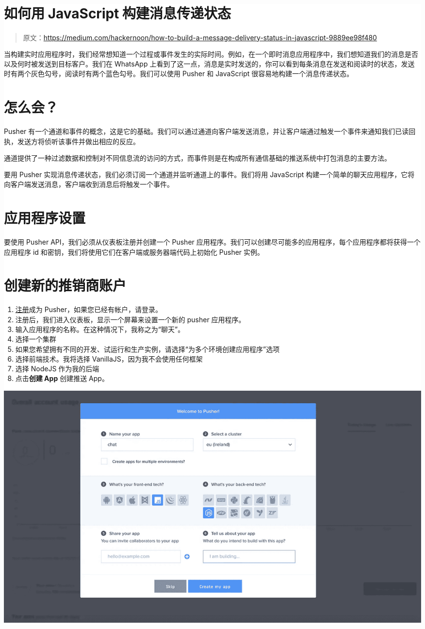# 如何用 JavaScript 构建消息传递状态

> 原文：<https://medium.com/hackernoon/how-to-build-a-message-delivery-status-in-javascript-9889ee98f480>

当构建实时应用程序时，我们经常想知道一个过程或事件发生的实际时间。例如，在一个即时消息应用程序中，我们想知道我们的消息是否以及何时被发送到目标客户。我们在 WhatsApp 上看到了这一点，消息是实时发送的，你可以看到每条消息在发送和阅读时的状态，发送时有两个灰色勾号，阅读时有两个蓝色勾号。我们可以使用 Pusher 和 JavaScript 很容易地构建一个消息传递状态。

# 怎么会？

Pusher 有一个通道和事件的概念，这是它的基础。我们可以通过通道向客户端发送消息，并让客户端通过触发一个事件来通知我们已读回执，发送方将侦听该事件并做出相应的反应。

通道提供了一种过滤数据和控制对不同信息流的访问的方式，而事件则是在构成所有通信基础的推送系统中打包消息的主要方法。

要用 Pusher 实现消息传递状态，我们必须订阅一个通道并监听通道上的事件。我们将用 JavaScript 构建一个简单的聊天应用程序，它将向客户端发送消息，客户端收到消息后将触发一个事件。

# 应用程序设置

要使用 Pusher API，我们必须从仪表板注册并创建一个 Pusher 应用程序。我们可以创建尽可能多的应用程序，每个应用程序都将获得一个应用程序 id 和密钥，我们将使用它们在客户端或服务器端代码上初始化 Pusher 实例。

# 创建新的推销商账户

1.  [注册](https://pusher.com/signup)成为 Pusher，如果您已经有帐户，请登录。
2.  注册后，我们进入仪表板，显示一个屏幕来设置一个新的 pusher 应用程序。
3.  输入应用程序的名称。在这种情况下，我称之为“聊天”。
4.  选择一个集群
5.  如果您希望拥有不同的开发、试运行和生产实例，请选择“为多个环境创建应用程序”选项
6.  选择前端技术。我将选择 VanillaJS，因为我不会使用任何框架
7.  选择 NodeJS 作为我的后端
8.  点击**创建 App** 创建推送 App。

![](img/81ad364287469525973d8c58a7a0dde2.png)
